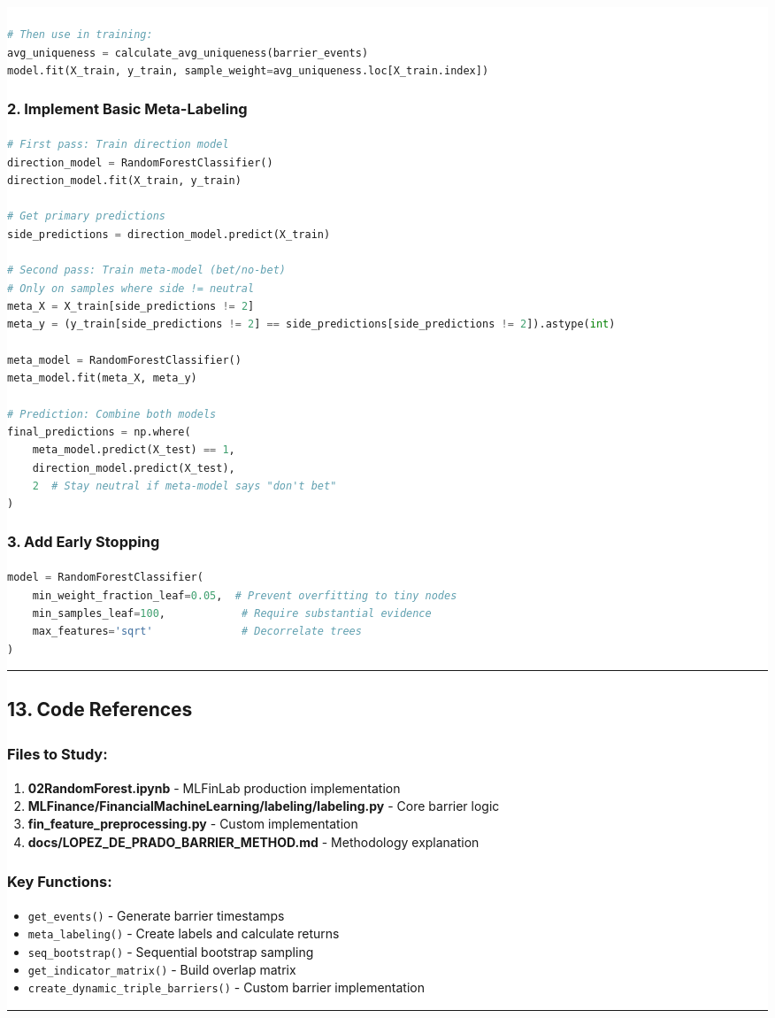 ```python

# Then use in training:
avg_uniqueness = calculate_avg_uniqueness(barrier_events)
model.fit(X_train, y_train, sample_weight=avg_uniqueness.loc[X_train.index])
```

### 2. Implement Basic Meta-Labeling
```python
# First pass: Train direction model
direction_model = RandomForestClassifier()
direction_model.fit(X_train, y_train)

# Get primary predictions
side_predictions = direction_model.predict(X_train)

# Second pass: Train meta-model (bet/no-bet)
# Only on samples where side != neutral
meta_X = X_train[side_predictions != 2]
meta_y = (y_train[side_predictions != 2] == side_predictions[side_predictions != 2]).astype(int)

meta_model = RandomForestClassifier()
meta_model.fit(meta_X, meta_y)

# Prediction: Combine both models
final_predictions = np.where(
    meta_model.predict(X_test) == 1,
    direction_model.predict(X_test),
    2  # Stay neutral if meta-model says "don't bet"
)
```

### 3. Add Early Stopping
```python
model = RandomForestClassifier(
    min_weight_fraction_leaf=0.05,  # Prevent overfitting to tiny nodes
    min_samples_leaf=100,            # Require substantial evidence
    max_features='sqrt'              # Decorrelate trees
)
```

---

## 13. Code References

### Files to Study:
1. **02RandomForest.ipynb** - MLFinLab production implementation
2. **MLFinance/FinancialMachineLearning/labeling/labeling.py** - Core barrier logic
3. **fin_feature_preprocessing.py** - Custom implementation
4. **docs/LOPEZ_DE_PRADO_BARRIER_METHOD.md** - Methodology explanation

### Key Functions:
- `get_events()` - Generate barrier timestamps
- `meta_labeling()` - Create labels and calculate returns
- `seq_bootstrap()` - Sequential bootstrap sampling
- `get_indicator_matrix()` - Build overlap matrix
- `create_dynamic_triple_barriers()` - Custom barrier implementation

---